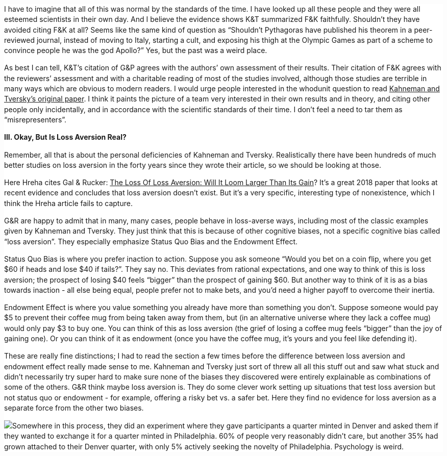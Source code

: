 I have to imagine that all of this was normal by the standards of the time. I have looked up all these people and they were all esteemed scientists in their own day. And I believe the evidence shows K&T summarized F&K faithfully. Shouldn’t they have avoided citing F&K at all? Seems like the same kind of question as “Shouldn’t Pythagoras have published his theorem in a peer-reviewed journal, instead of moving to Italy, starting a cult, and exposing his thigh at the Olympic Games as part of a scheme to convince people he was the god Apollo?” Yes, but the past was a weird place.

As best I can tell, K&T’s citation of G&P agrees with the authors’ own assessment of their results. Their citation of F&K agrees with the reviewers’ assessment and with a charitable reading of most of the studies involved, although those studies are terrible in many ways which are obvious to modern readers. I would urge people interested in the whodunit question to read [Kahneman and Tversky’s original paper](https://sci-hub.st/https://www.jstor.org/stable/1914185). I think it paints the picture of a team very interested in their own results and in theory, and citing other people only incidentally, and in accordance with the scientific standards of their time. I don’t feel a need to tar them as “misrepresenters”.

**III. Okay, But Is Loss Aversion Real?**

Remember, all that is about the personal deficiencies of Kahneman and Tversky. Realistically there have been hundreds of much better studies on loss aversion in the forty years since they wrote their article, so we should be looking at those.

Here Hreha cites Gal & Rucker: [The Loss Of Loss Aversion: Will It Loom Larger Than Its Gain](https://sci-hub.st/https://myscp.onlinelibrary.wiley.com/doi/abs/10.1002/jcpy.1047)? It’s a great 2018 paper that looks at recent evidence and concludes that loss aversion doesn’t exist. But it’s a very specific, interesting type of nonexistence, which I think the Hreha article fails to capture.

G&R are happy to admit that in many, many cases, people behave in loss-averse ways, including most of the classic examples given by Kahneman and Tversky. They just think that this is because of other cognitive biases, not a specific cognitive bias called “loss aversion”. They especially emphasize Status Quo Bias and the Endowment Effect.

Status Quo Bias is where you prefer inaction to action. Suppose you ask someone “Would you bet on a coin flip, where you get $60 if heads and lose $40 if tails?”. They say no. This deviates from rational expectations, and one way to think of this is loss aversion; the prospect of losing $40 feels “bigger” than the prospect of gaining $60. But another way to think of it is as a bias towards inaction - all else being equal, people prefer not to make bets, and you’d need a higher payoff to overcome their inertia. 

Endowment Effect is where you value something you already have more than something you don’t. Suppose someone would pay $5 to prevent their coffee mug from being taken away from them, but (in an alternative universe where they lack a coffee mug) would only pay $3 to buy one. You can think of this as loss aversion (the grief of losing a coffee mug feels “bigger” than the joy of gaining one). Or you can think of it as endowment (once you have the coffee mug, it’s yours and you feel like defending it).

These are really fine distinctions; I had to read the section a few times before the difference between loss aversion and endowment effect really made sense to me. Kahneman and Tversky just sort of threw all all this stuff out and saw what stuck and didn’t necessarily try super hard to make sure none of the biases they discovered were entirely explainable as combinations of some of the others. G&R think maybe loss aversion is. They do some clever work setting up situations that test loss aversion but not status quo or endowment - for example, offering a risky bet vs. a safer bet. Here they find no evidence for loss aversion as a separate force from the other two biases. 

[![](https://substackcdn.com/image/fetch/w_1456,c_limit,f_auto,q_auto:good,fl_progressive:steep/https%3A%2F%2Fbucketeer-e05bbc84-baa3-437e-9518-adb32be77984.s3.amazonaws.com%2Fpublic%2Fimages%2F8c49b44a-8850-4ac8-9a88-3dd07718a648_397x305.png)](https://substackcdn.com/image/fetch/f_auto,q_auto:good,fl_progressive:steep/https%3A%2F%2Fbucketeer-e05bbc84-baa3-437e-9518-adb32be77984.s3.amazonaws.com%2Fpublic%2Fimages%2F8c49b44a-8850-4ac8-9a88-3dd07718a648_397x305.png)Somewhere in this process, they did an experiment where they gave participants a quarter minted in Denver and asked them if they wanted to exchange it for a quarter minted in Philadelphia. 60% of people very reasonably didn’t care, but another 35% had grown attached to their Denver quarter, with only 5% actively seeking the novelty of Philadelphia. Psychology is weird.
